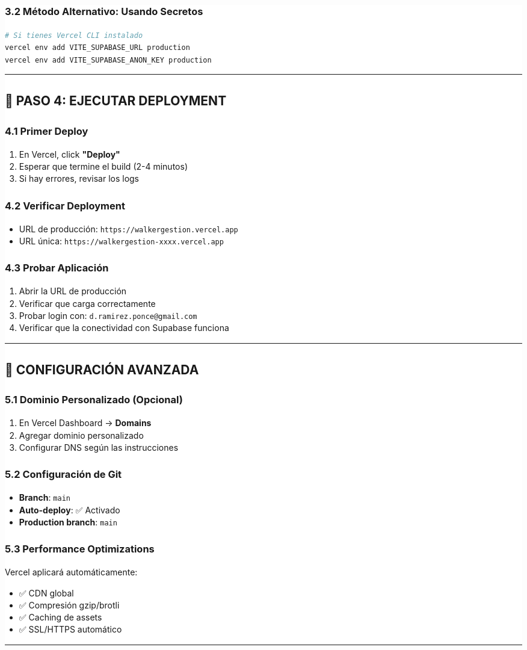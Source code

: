 ### 3.2 **Método Alternativo: Usando Secretos**
```bash
# Si tienes Vercel CLI instalado
vercel env add VITE_SUPABASE_URL production
vercel env add VITE_SUPABASE_ANON_KEY production
```

---

## 🚀 **PASO 4: EJECUTAR DEPLOYMENT**

### 4.1 **Primer Deploy**
1. En Vercel, click **"Deploy"**
2. Esperar que termine el build (2-4 minutos)
3. Si hay errores, revisar los logs

### 4.2 **Verificar Deployment**
- URL de producción: `https://walkergestion.vercel.app`
- URL única: `https://walkergestion-xxxx.vercel.app`

### 4.3 **Probar Aplicación**
1. Abrir la URL de producción
2. Verificar que carga correctamente
3. Probar login con: `d.ramirez.ponce@gmail.com`
4. Verificar que la conectividad con Supabase funciona

---

## 🔧 **CONFIGURACIÓN AVANZADA**

### 5.1 **Dominio Personalizado (Opcional)**
1. En Vercel Dashboard → **Domains**
2. Agregar dominio personalizado
3. Configurar DNS según las instrucciones

### 5.2 **Configuración de Git**
- **Branch**: `main`
- **Auto-deploy**: ✅ Activado
- **Production branch**: `main`

### 5.3 **Performance Optimizations**
Vercel aplicará automáticamente:
- ✅ CDN global
- ✅ Compresión gzip/brotli
- ✅ Caching de assets
- ✅ SSL/HTTPS automático

---
